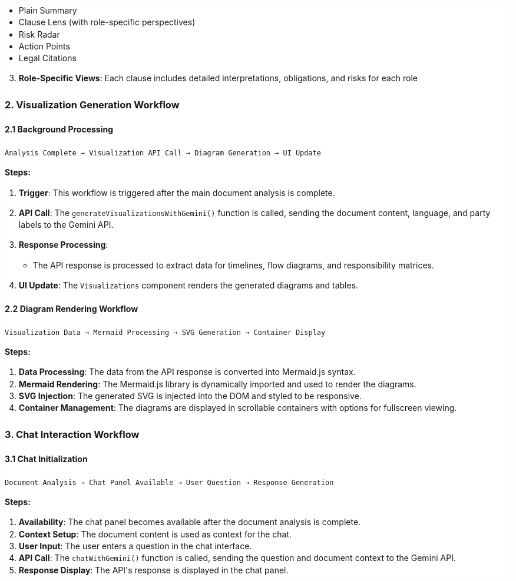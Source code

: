    - Plain Summary
   - Clause Lens (with role-specific perspectives)
   - Risk Radar
   - Action Points
   - Legal Citations

3. **Role-Specific Views**: Each clause includes detailed interpretations, obligations, and risks for each role

### 2. Visualization Generation Workflow

#### 2.1 Background Processing

```
Analysis Complete → Visualization API Call → Diagram Generation → UI Update
```

**Steps:**

1. **Trigger**: This workflow is triggered after the main document analysis is complete.
2. **API Call**: The `generateVisualizationsWithGemini()` function is called, sending the document content, language, and party labels to the Gemini API.

3. **Response Processing**:

   - The API response is processed to extract data for timelines, flow diagrams, and responsibility matrices.

4. **UI Update**: The `Visualizations` component renders the generated diagrams and tables.

#### 2.2 Diagram Rendering Workflow

```
Visualization Data → Mermaid Processing → SVG Generation → Container Display
```

**Steps:**

1. **Data Processing**: The data from the API response is converted into Mermaid.js syntax.
2. **Mermaid Rendering**: The Mermaid.js library is dynamically imported and used to render the diagrams.
3. **SVG Injection**: The generated SVG is injected into the DOM and styled to be responsive.
4. **Container Management**: The diagrams are displayed in scrollable containers with options for fullscreen viewing.

### 3. Chat Interaction Workflow

#### 3.1 Chat Initialization

```
Document Analysis → Chat Panel Available → User Question → Response Generation
```

**Steps:**

1. **Availability**: The chat panel becomes available after the document analysis is complete.
2. **Context Setup**: The document content is used as context for the chat.
3. **User Input**: The user enters a question in the chat interface.
4. **API Call**: The `chatWithGemini()` function is called, sending the question and document context to the Gemini API.
5. **Response Display**: The API's response is displayed in the chat panel.
